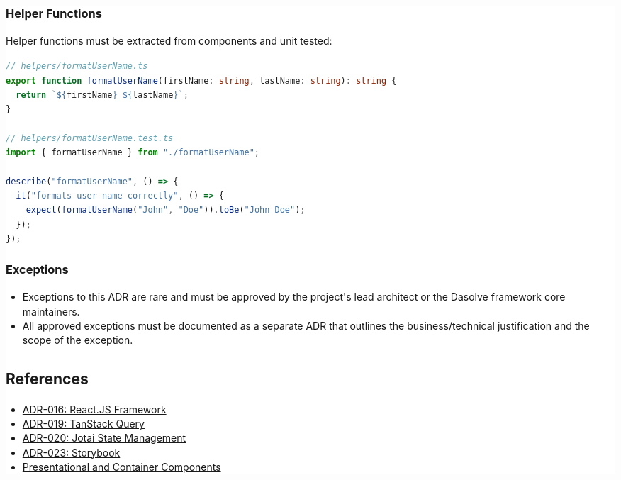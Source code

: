 ### Helper Functions

Helper functions must be extracted from components and unit tested:

```typescript
// helpers/formatUserName.ts
export function formatUserName(firstName: string, lastName: string): string {
  return `${firstName} ${lastName}`;
}

// helpers/formatUserName.test.ts
import { formatUserName } from "./formatUserName";

describe("formatUserName", () => {
  it("formats user name correctly", () => {
    expect(formatUserName("John", "Doe")).toBe("John Doe");
  });
});
```

### Exceptions

- Exceptions to this ADR are rare and must be approved by the project's lead architect or the Dasolve framework core maintainers.
- All approved exceptions must be documented as a separate ADR that outlines the business/technical justification and the scope of the exception.

## References

- [ADR-016: React.JS Framework](./ADR-016.md)
- [ADR-019: TanStack Query](./ADR-019.md)
- [ADR-020: Jotai State Management](./ADR-020.md)
- [ADR-023: Storybook](./ADR-023.md)
- [Presentational and Container Components](https://medium.com/@dan_abramov/smart-and-dumb-components-7ca2f9a7c7d0)
